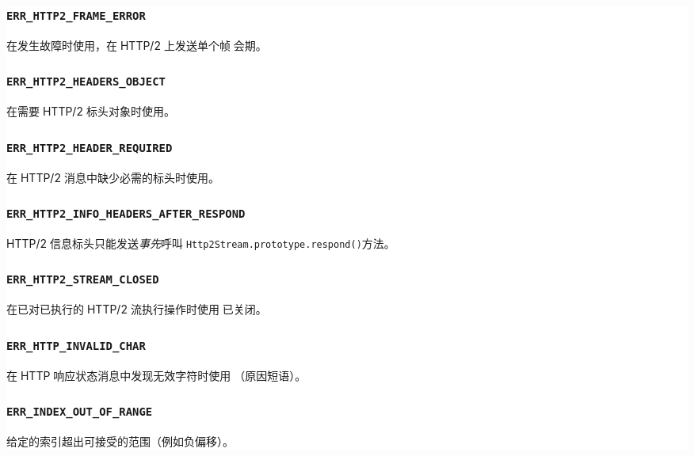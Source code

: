 <a id="ERR_HTTP2_FRAME_ERROR"></a>

### `ERR_HTTP2_FRAME_ERROR`



在发生故障时使用，在 HTTP/2 上发送单个帧
会期。

<a id="ERR_HTTP2_HEADERS_OBJECT"></a>

### `ERR_HTTP2_HEADERS_OBJECT`



在需要 HTTP/2 标头对象时使用。

<a id="ERR_HTTP2_HEADER_REQUIRED"></a>

### `ERR_HTTP2_HEADER_REQUIRED`



在 HTTP/2 消息中缺少必需的标头时使用。

<a id="ERR_HTTP2_INFO_HEADERS_AFTER_RESPOND"></a>

### `ERR_HTTP2_INFO_HEADERS_AFTER_RESPOND`



HTTP/2 信息标头只能发送*事先*呼叫
`Http2Stream.prototype.respond()`方法。

<a id="ERR_HTTP2_STREAM_CLOSED"></a>

### `ERR_HTTP2_STREAM_CLOSED`



在已对已执行的 HTTP/2 流执行操作时使用
已关闭。

<a id="ERR_HTTP_INVALID_CHAR"></a>

### `ERR_HTTP_INVALID_CHAR`



在 HTTP 响应状态消息中发现无效字符时使用
（原因短语）。

<a id="ERR_INDEX_OUT_OF_RANGE"></a>

### `ERR_INDEX_OUT_OF_RANGE`



给定的索引超出可接受的范围（例如负偏移）。

<a id="ERR_INVALID_OPT_VALUE"></a>
